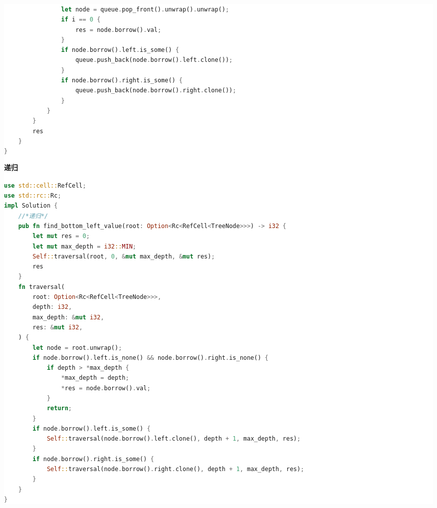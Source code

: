 ```rust
                let node = queue.pop_front().unwrap().unwrap();
                if i == 0 {
                    res = node.borrow().val;
                }
                if node.borrow().left.is_some() {
                    queue.push_back(node.borrow().left.clone());
                }
                if node.borrow().right.is_some() {
                    queue.push_back(node.borrow().right.clone());
                }
            }
        }
        res
    }
}
```

**递归**

```rust
use std::cell::RefCell;
use std::rc::Rc;
impl Solution {
    //*递归*/
    pub fn find_bottom_left_value(root: Option<Rc<RefCell<TreeNode>>>) -> i32 {
        let mut res = 0;
        let mut max_depth = i32::MIN;
        Self::traversal(root, 0, &mut max_depth, &mut res);
        res
    }
    fn traversal(
        root: Option<Rc<RefCell<TreeNode>>>,
        depth: i32,
        max_depth: &mut i32,
        res: &mut i32,
    ) {
        let node = root.unwrap();
        if node.borrow().left.is_none() && node.borrow().right.is_none() {
            if depth > *max_depth {
                *max_depth = depth;
                *res = node.borrow().val;
            }
            return;
        }
        if node.borrow().left.is_some() {
            Self::traversal(node.borrow().left.clone(), depth + 1, max_depth, res);
        }
        if node.borrow().right.is_some() {
            Self::traversal(node.borrow().right.clone(), depth + 1, max_depth, res);
        }
    }
}
```
